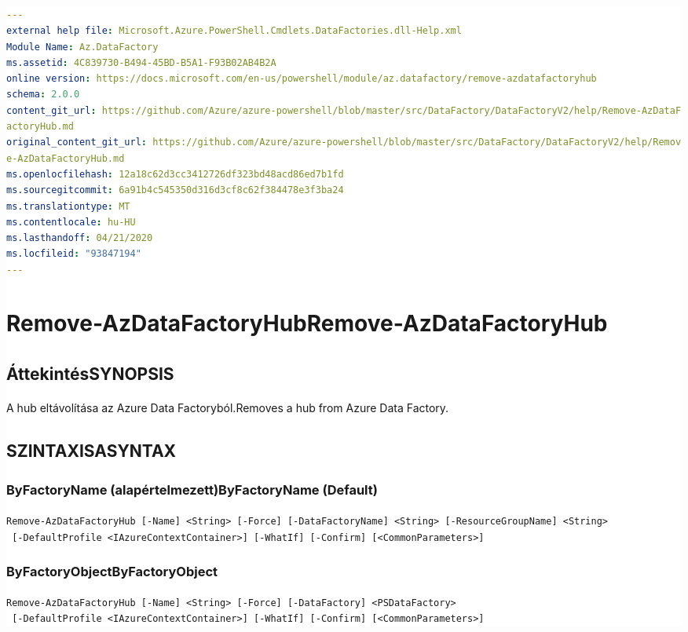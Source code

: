 ```yaml
---
external help file: Microsoft.Azure.PowerShell.Cmdlets.DataFactories.dll-Help.xml
Module Name: Az.DataFactory
ms.assetid: 4C839730-B494-45BD-B5A1-F93B02AB4B2A
online version: https://docs.microsoft.com/en-us/powershell/module/az.datafactory/remove-azdatafactoryhub
schema: 2.0.0
content_git_url: https://github.com/Azure/azure-powershell/blob/master/src/DataFactory/DataFactoryV2/help/Remove-AzDataFactoryHub.md
original_content_git_url: https://github.com/Azure/azure-powershell/blob/master/src/DataFactory/DataFactoryV2/help/Remove-AzDataFactoryHub.md
ms.openlocfilehash: 12a18c62d3cc3412726df323bd48acd86ed7b1fd
ms.sourcegitcommit: 6a91b4c545350d316d3cf8c62f384478e3f3ba24
ms.translationtype: MT
ms.contentlocale: hu-HU
ms.lasthandoff: 04/21/2020
ms.locfileid: "93847194"
---
```

# <span data-ttu-id="3b426-101">Remove-AzDataFactoryHub</span><span class="sxs-lookup"><span data-stu-id="3b426-101">Remove-AzDataFactoryHub</span></span>

## <span data-ttu-id="3b426-102">Áttekintés</span><span class="sxs-lookup"><span data-stu-id="3b426-102">SYNOPSIS</span></span>
<span data-ttu-id="3b426-103">A hub eltávolítása az Azure Data Factoryból.</span><span class="sxs-lookup"><span data-stu-id="3b426-103">Removes a hub from Azure Data Factory.</span></span>

## <span data-ttu-id="3b426-104">SZINTAXISA</span><span class="sxs-lookup"><span data-stu-id="3b426-104">SYNTAX</span></span>

### <span data-ttu-id="3b426-105">ByFactoryName (alapértelmezett)</span><span class="sxs-lookup"><span data-stu-id="3b426-105">ByFactoryName (Default)</span></span>
```
Remove-AzDataFactoryHub [-Name] <String> [-Force] [-DataFactoryName] <String> [-ResourceGroupName] <String>
 [-DefaultProfile <IAzureContextContainer>] [-WhatIf] [-Confirm] [<CommonParameters>]
```

### <span data-ttu-id="3b426-106">ByFactoryObject</span><span class="sxs-lookup"><span data-stu-id="3b426-106">ByFactoryObject</span></span>
```
Remove-AzDataFactoryHub [-Name] <String> [-Force] [-DataFactory] <PSDataFactory>
 [-DefaultProfile <IAzureContextContainer>] [-WhatIf] [-Confirm] [<CommonParameters>]
```
